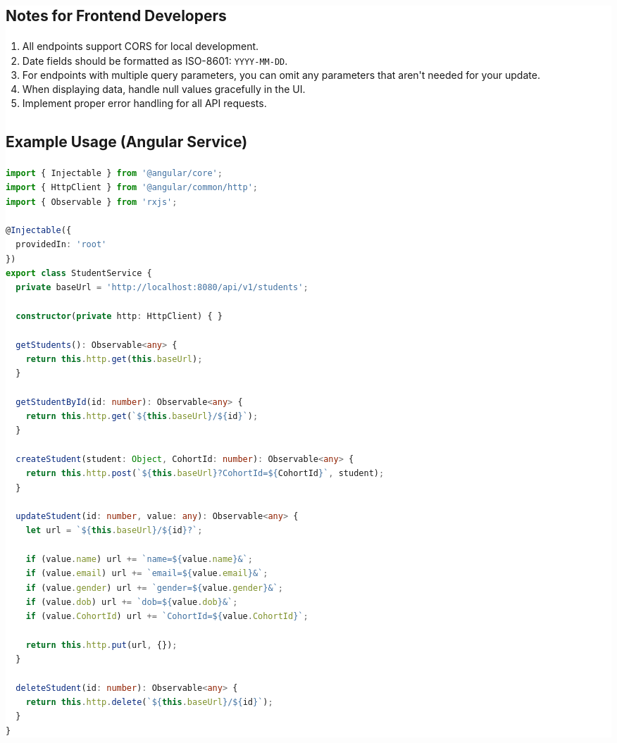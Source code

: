 ## Notes for Frontend Developers

1. All endpoints support CORS for local development.
2. Date fields should be formatted as ISO-8601: `YYYY-MM-DD`.
3. For endpoints with multiple query parameters, you can omit any parameters that aren't needed for your update.
4. When displaying data, handle null values gracefully in the UI.
5. Implement proper error handling for all API requests.

## Example Usage (Angular Service)

```typescript
import { Injectable } from '@angular/core';
import { HttpClient } from '@angular/common/http';
import { Observable } from 'rxjs';

@Injectable({
  providedIn: 'root'
})
export class StudentService {
  private baseUrl = 'http://localhost:8080/api/v1/students';

  constructor(private http: HttpClient) { }

  getStudents(): Observable<any> {
    return this.http.get(this.baseUrl);
  }

  getStudentById(id: number): Observable<any> {
    return this.http.get(`${this.baseUrl}/${id}`);
  }

  createStudent(student: Object, CohortId: number): Observable<any> {
    return this.http.post(`${this.baseUrl}?CohortId=${CohortId}`, student);
  }

  updateStudent(id: number, value: any): Observable<any> {
    let url = `${this.baseUrl}/${id}?`;

    if (value.name) url += `name=${value.name}&`;
    if (value.email) url += `email=${value.email}&`;
    if (value.gender) url += `gender=${value.gender}&`;
    if (value.dob) url += `dob=${value.dob}&`;
    if (value.CohortId) url += `CohortId=${value.CohortId}`;

    return this.http.put(url, {});
  }

  deleteStudent(id: number): Observable<any> {
    return this.http.delete(`${this.baseUrl}/${id}`);
  }
}
```
